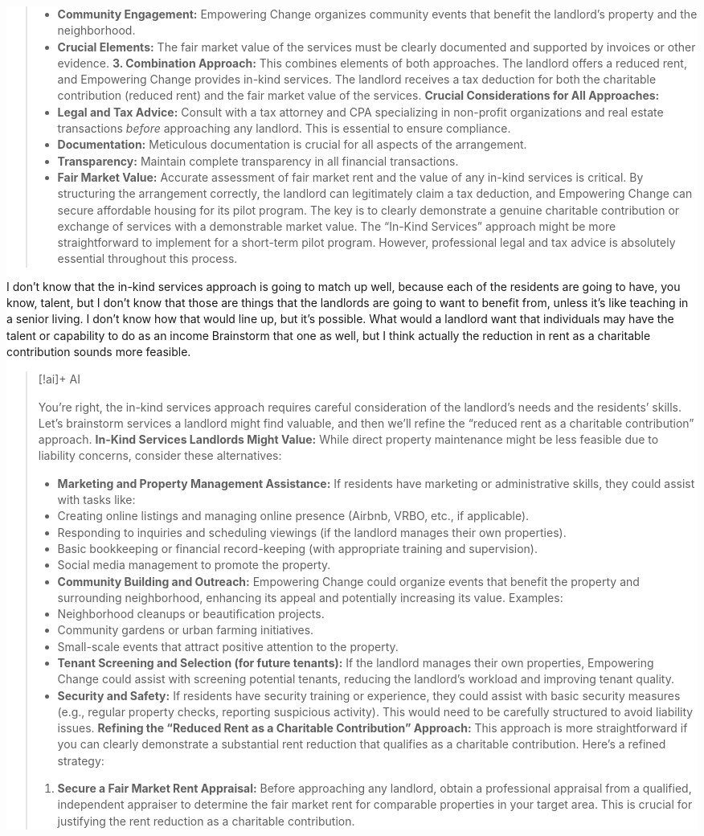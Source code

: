 > - **Community Engagement:** Empowering Change organizes community events that benefit the landlord’s property and the neighborhood.
> - **Crucial Elements:** The fair market value of the services must be clearly documented and supported by invoices or other evidence.
> **3. Combination Approach:**
> This combines elements of both approaches. The landlord offers a reduced rent, and Empowering Change provides in-kind services. The landlord receives a tax deduction for both the charitable contribution (reduced rent) and the fair market value of the services.
> **Crucial Considerations for All Approaches:**
> - **Legal and Tax Advice:** Consult with a tax attorney and CPA specializing in non-profit organizations and real estate transactions *before* approaching any landlord. This is essential to ensure compliance.
> - **Documentation:** Meticulous documentation is crucial for all aspects of the arrangement.
> - **Transparency:** Maintain complete transparency in all financial transactions.
> - **Fair Market Value:** Accurate assessment of fair market rent and the value of any in-kind services is critical.
> By structuring the arrangement correctly, the landlord can legitimately claim a tax deduction, and Empowering Change can secure affordable housing for its pilot program. The key is to clearly demonstrate a genuine charitable contribution or exchange of services with a demonstrable market value. The “In-Kind Services” approach might be more straightforward to implement for a short-term pilot program. However, professional legal and tax advice is absolutely essential throughout this process.

I don’t know that the in-kind services approach is going to match up well, because each of the residents are going to have, you know, talent, but I don’t know that those are things that the landlords are going to want to benefit from, unless it’s like teaching in a senior living. I don’t know how that would line up, but it’s possible. What would a landlord want that individuals may have the talent or capability to do as an income Brainstorm that one as well, but I think actually the reduction in rent as a charitable contribution sounds more feasible.

> [!ai]+ AI
>
> You’re right, the in-kind services approach requires careful consideration of the landlord’s needs and the residents’ skills. Let’s brainstorm services a landlord might find valuable, and then we’ll refine the “reduced rent as a charitable contribution” approach.
> **In-Kind Services Landlords Might Value:**
> While direct property maintenance might be less feasible due to liability concerns, consider these alternatives:
> - **Marketing and Property Management Assistance:** If residents have marketing or administrative skills, they could assist with tasks like:
> - Creating online listings and managing online presence (Airbnb, VRBO, etc., if applicable).
> - Responding to inquiries and scheduling viewings (if the landlord manages their own properties).
> - Basic bookkeeping or financial record-keeping (with appropriate training and supervision).
> - Social media management to promote the property.
> - **Community Building and Outreach:** Empowering Change could organize events that benefit the property and surrounding neighborhood, enhancing its appeal and potentially increasing its value. Examples:
> - Neighborhood cleanups or beautification projects.
> - Community gardens or urban farming initiatives.
> - Small-scale events that attract positive attention to the property.
> - **Tenant Screening and Selection (for future tenants):** If the landlord manages their own properties, Empowering Change could assist with screening potential tenants, reducing the landlord’s workload and improving tenant quality.
> - **Security and Safety:** If residents have security training or experience, they could assist with basic security measures (e.g., regular property checks, reporting suspicious activity). This would need to be carefully structured to avoid liability issues.
> **Refining the “Reduced Rent as a Charitable Contribution” Approach:**
> This approach is more straightforward if you can clearly demonstrate a substantial rent reduction that qualifies as a charitable contribution. Here’s a refined strategy:
> 1. **Secure a Fair Market Rent Appraisal:** Before approaching any landlord, obtain a professional appraisal from a qualified, independent appraiser to determine the fair market rent for comparable properties in your target area. This is crucial for justifying the rent reduction as a charitable contribution.
